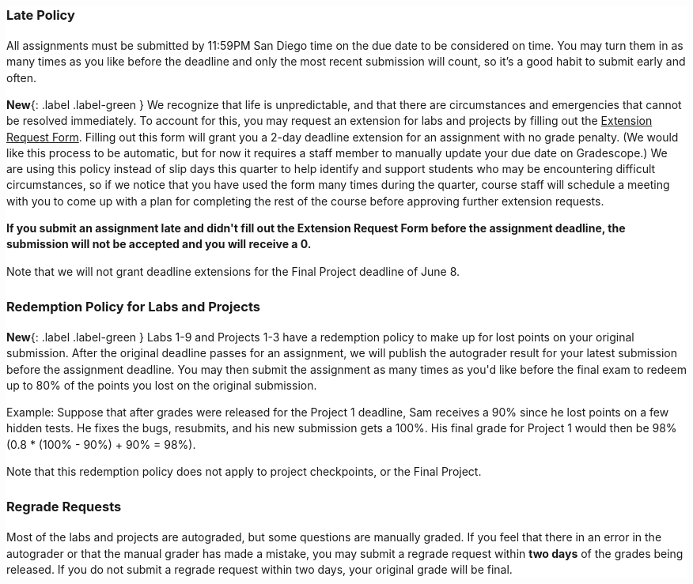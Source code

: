 ### Late Policy

All assignments must be submitted by 11:59PM San Diego time on the due date to
be considered on time. You may turn them in as many times as you like before the
deadline and only the most recent submission will count, so it’s a good habit
to submit early and often.

**New**{: .label .label-green } We recognize that life is unpredictable, and
that there are circumstances and emergencies that cannot be resolved
immediately. To account for this, you may request an extension for labs and
projects by filling out the [Extension Request Form][extension-request-form].
Filling out this form will grant you a 2-day deadline extension for an
assignment with no grade penalty. (We would like this process to be automatic,
but for now it requires a staff member to manually update your due date on
Gradescope.) We are using this policy instead of slip days this quarter to help
identify and support students who may be encountering difficult circumstances,
so if we notice that you have used the form many times during the quarter,
course staff will schedule a meeting with you to come up with a plan for
completing the rest of the course before approving further extension requests.

**If you submit an assignment late and didn't fill out the Extension Request
Form before the assignment deadline, the submission will not be accepted and you
will receive a 0.**

Note that we will not grant deadline extensions for the Final Project deadline
of June 8.

### Redemption Policy for Labs and Projects

**New**{: .label .label-green } Labs 1-9 and Projects 1-3 have a redemption
policy to make up for lost points on your original submission. After the
original deadline passes for an assignment, we will publish the autograder
result for your latest submission before the assignment deadline. You may then
submit the assignment as many times as you'd like before the final exam to
redeem up to 80% of the points you lost on the original submission.

Example: Suppose that after grades were released for the Project 1 deadline, Sam
receives a 90% since he lost points on a few hidden tests. He fixes the bugs,
resubmits, and his new submission gets a 100%. His final grade for Project 1
would then be 98% (0.8 \* (100% - 90%) + 90% = 98%).

Note that this redemption policy does not apply to project checkpoints, or the
Final Project.





### Regrade Requests

Most of the labs and projects are autograded, but some questions are manually
graded. If you feel that there in an error in the autograder or that the manual
grader has made a mistake, you may submit a regrade request within **two
days** of the grades being released. If you do not submit a regrade request
within two days, your original grade will be final.


[ed]: https://edstem.org/us/join/zk8hRm
[gradescope]: https://www.gradescope.com/courses/698219
[github]: https://github.com/dsc-courses/dsc80-2024-sp
[welcome-survey]: https://forms.gle/zSYRnDK7wNUWehPh8
[exam-accommodations]: https://forms.gle/rSUYPsHdmxTN9qYv5
[extension-request-form]: https://forms.gle/yK1tcVZRpxHPBN1w9